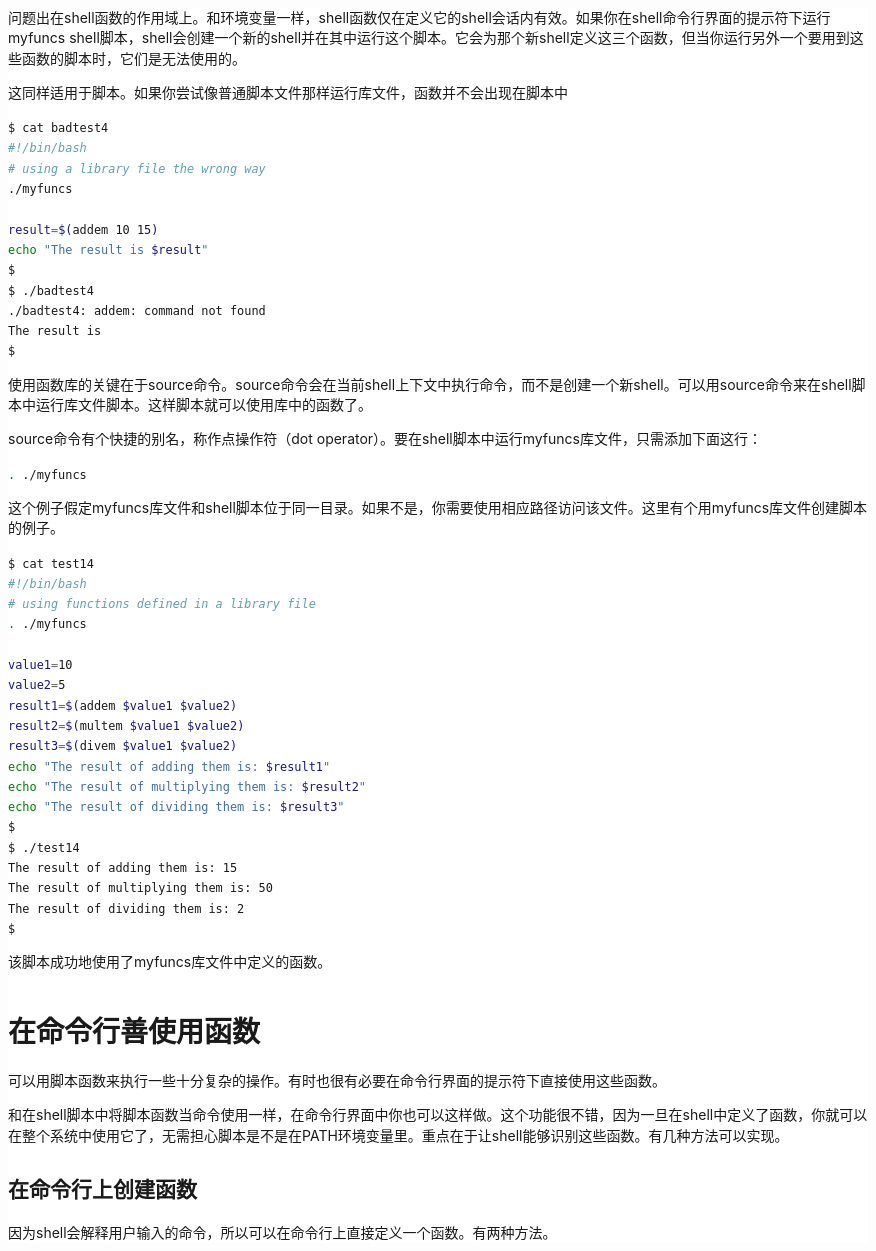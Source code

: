 问题出在shell函数的作用域上。和环境变量一样，shell函数仅在定义它的shell会话内有效。如果你在shell命令行界面的提示符下运行myfuncs shell脚本，shell会创建一个新的shell并在其中运行这个脚本。它会为那个新shell定义这三个函数，但当你运行另外一个要用到这些函数的脚本时，它们是无法使用的。

这同样适用于脚本。如果你尝试像普通脚本文件那样运行库文件，函数并不会出现在脚本中
```bash
$ cat badtest4
#!/bin/bash
# using a library file the wrong way
./myfuncs

result=$(addem 10 15)
echo "The result is $result"
$
$ ./badtest4
./badtest4: addem: command not found
The result is
$
```
使用函数库的关键在于source命令。source命令会在当前shell上下文中执行命令，而不是创建一个新shell。可以用source命令来在shell脚本中运行库文件脚本。这样脚本就可以使用库中的函数了。

source命令有个快捷的别名，称作点操作符（dot operator）。要在shell脚本中运行myfuncs库文件，只需添加下面这行：
```bash
. ./myfuncs
```
这个例子假定myfuncs库文件和shell脚本位于同一目录。如果不是，你需要使用相应路径访问该文件。这里有个用myfuncs库文件创建脚本的例子。
```bash
$ cat test14
#!/bin/bash
# using functions defined in a library file
. ./myfuncs

value1=10
value2=5
result1=$(addem $value1 $value2)
result2=$(multem $value1 $value2)
result3=$(divem $value1 $value2)
echo "The result of adding them is: $result1"
echo "The result of multiplying them is: $result2"
echo "The result of dividing them is: $result3"
$
$ ./test14
The result of adding them is: 15
The result of multiplying them is: 50
The result of dividing them is: 2
$
```
该脚本成功地使用了myfuncs库文件中定义的函数。
# 在命令行善使用函数
可以用脚本函数来执行一些十分复杂的操作。有时也很有必要在命令行界面的提示符下直接使用这些函数。

和在shell脚本中将脚本函数当命令使用一样，在命令行界面中你也可以这样做。这个功能很不错，因为一旦在shell中定义了函数，你就可以在整个系统中使用它了，无需担心脚本是不是在PATH环境变量里。重点在于让shell能够识别这些函数。有几种方法可以实现。
## 在命令行上创建函数
因为shell会解释用户输入的命令，所以可以在命令行上直接定义一个函数。有两种方法。
